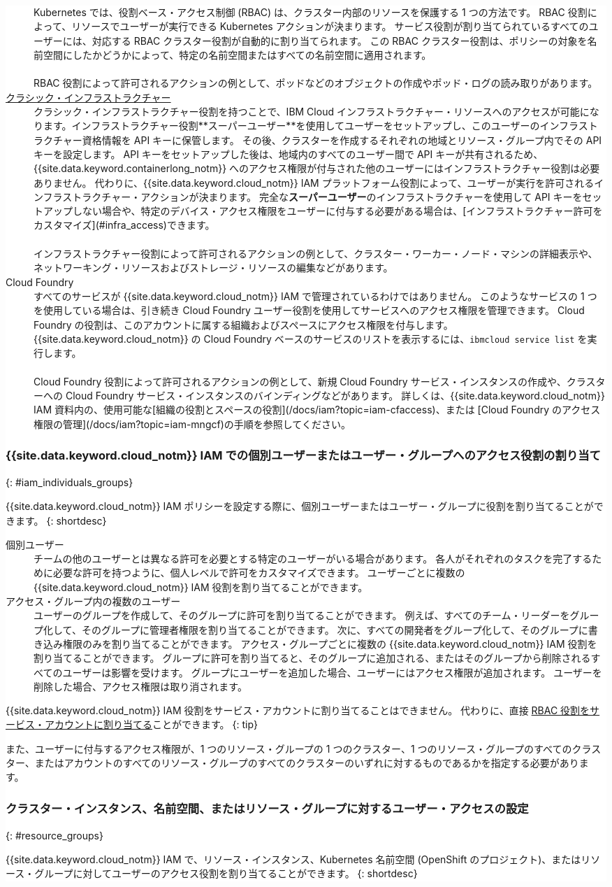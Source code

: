 <dd>Kubernetes では、役割ベース・アクセス制御 (RBAC) は、クラスター内部のリソースを保護する 1 つの方法です。 RBAC 役割によって、リソースでユーザーが実行できる Kubernetes アクションが決まります。 サービス役割が割り当てられているすべてのユーザーには、対応する RBAC クラスター役割が自動的に割り当てられます。 この RBAC クラスター役割は、ポリシーの対象を名前空間にしたかどうかによって、特定の名前空間またはすべての名前空間に適用されます。</br></br>
RBAC 役割によって許可されるアクションの例として、ポッドなどのオブジェクトの作成やポッド・ログの読み取りがあります。</dd>
<dt><a href="#api_key">クラシック・インフラストラクチャー</a></dt>
<dd>クラシック・インフラストラクチャー役割を持つことで、IBM Cloud インフラストラクチャー・リソースへのアクセスが可能になります。インフラストラクチャー役割**スーパーユーザー**を使用してユーザーをセットアップし、このユーザーのインフラストラクチャー資格情報を API キーに保管します。 その後、クラスターを作成するそれぞれの地域とリソース・グループ内でその API キーを設定します。 API キーをセットアップした後は、地域内のすべてのユーザー間で API キーが共有されるため、{{site.data.keyword.containerlong_notm}} へのアクセス権限が付与された他のユーザーにはインフラストラクチャー役割は必要ありません。 代わりに、{{site.data.keyword.cloud_notm}} IAM プラットフォーム役割によって、ユーザーが実行を許可されるインフラストラクチャー・アクションが決まります。 完全な<strong>スーパーユーザー</strong>のインフラストラクチャーを使用して API キーをセットアップしない場合や、特定のデバイス・アクセス権限をユーザーに付与する必要がある場合は、[インフラストラクチャー許可をカスタマイズ](#infra_access)できます。 </br></br>
インフラストラクチャー役割によって許可されるアクションの例として、クラスター・ワーカー・ノード・マシンの詳細表示や、ネットワーキング・リソースおよびストレージ・リソースの編集などがあります。</dd>
<dt>Cloud Foundry</dt>
<dd>すべてのサービスが {{site.data.keyword.cloud_notm}} IAM で管理されているわけではありません。 このようなサービスの 1 つを使用している場合は、引き続き Cloud Foundry ユーザー役割を使用してサービスへのアクセス権限を管理できます。 Cloud Foundry の役割は、このアカウントに属する組織およびスペースにアクセス権限を付与します。 {{site.data.keyword.cloud_notm}} の Cloud Foundry ベースのサービスのリストを表示するには、<code>ibmcloud service list</code> を実行します。</br></br>
Cloud Foundry 役割によって許可されるアクションの例として、新規 Cloud Foundry サービス・インスタンスの作成や、クラスターへの Cloud Foundry サービス・インスタンスのバインディングなどがあります。 詳しくは、{{site.data.keyword.cloud_notm}} IAM 資料内の、使用可能な[組織の役割とスペースの役割](/docs/iam?topic=iam-cfaccess)、または [Cloud Foundry のアクセス権限の管理](/docs/iam?topic=iam-mngcf)の手順を参照してください。</dd>
</dl>

### {{site.data.keyword.cloud_notm}} IAM での個別ユーザーまたはユーザー・グループへのアクセス役割の割り当て
{: #iam_individuals_groups}

{{site.data.keyword.cloud_notm}} IAM ポリシーを設定する際に、個別ユーザーまたはユーザー・グループに役割を割り当てることができます。
{: shortdesc}

<dl>
<dt>個別ユーザー</dt>
<dd>チームの他のユーザーとは異なる許可を必要とする特定のユーザーがいる場合があります。 各人がそれぞれのタスクを完了するために必要な許可を持つように、個人レベルで許可をカスタマイズできます。 ユーザーごとに複数の {{site.data.keyword.cloud_notm}} IAM 役割を割り当てることができます。</dd>
<dt>アクセス・グループ内の複数のユーザー</dt>
<dd>ユーザーのグループを作成して、そのグループに許可を割り当てることができます。 例えば、すべてのチーム・リーダーをグループ化して、そのグループに管理者権限を割り当てることができます。 次に、すべての開発者をグループ化して、そのグループに書き込み権限のみを割り当てることができます。 アクセス・グループごとに複数の {{site.data.keyword.cloud_notm}} IAM 役割を割り当てることができます。 グループに許可を割り当てると、そのグループに追加される、またはそのグループから削除されるすべてのユーザーは影響を受けます。 グループにユーザーを追加した場合、ユーザーにはアクセス権限が追加されます。 ユーザーを削除した場合、アクセス権限は取り消されます。</dd>
</dl>

{{site.data.keyword.cloud_notm}} IAM 役割をサービス・アカウントに割り当てることはできません。 代わりに、直接 [RBAC 役割をサービス・アカウントに割り当てる](#rbac)ことができます。
{: tip}

また、ユーザーに付与するアクセス権限が、1 つのリソース・グループの 1 つのクラスター、1 つのリソース・グループのすべてのクラスター、またはアカウントのすべてのリソース・グループのすべてのクラスターのいずれに対するものであるかを指定する必要があります。

### クラスター・インスタンス、名前空間、またはリソース・グループに対するユーザー・アクセスの設定
{: #resource_groups}

{{site.data.keyword.cloud_notm}} IAM で、リソース・インスタンス、Kubernetes 名前空間 (OpenShift のプロジェクト)、またはリソース・グループに対してユーザーのアクセス役割を割り当てることができます。
{: shortdesc}
